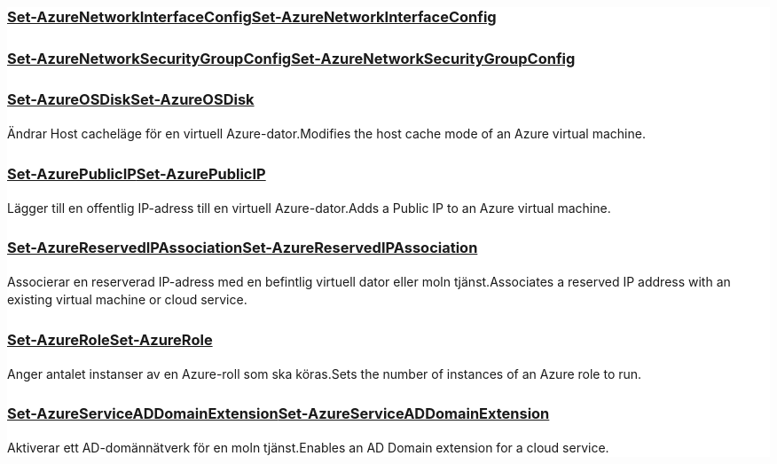 
### [<span data-ttu-id="f060e-384">Set-AzureNetworkInterfaceConfig</span><span class="sxs-lookup"><span data-stu-id="f060e-384">Set-AzureNetworkInterfaceConfig</span></span>](./Set-AzureNetworkInterfaceConfig.md)



### [<span data-ttu-id="f060e-385">Set-AzureNetworkSecurityGroupConfig</span><span class="sxs-lookup"><span data-stu-id="f060e-385">Set-AzureNetworkSecurityGroupConfig</span></span>](./Set-AzureNetworkSecurityGroupConfig.md)



### [<span data-ttu-id="f060e-386">Set-AzureOSDisk</span><span class="sxs-lookup"><span data-stu-id="f060e-386">Set-AzureOSDisk</span></span>](./Set-AzureOSDisk.md)
<span data-ttu-id="f060e-387">Ändrar Host cacheläge för en virtuell Azure-dator.</span><span class="sxs-lookup"><span data-stu-id="f060e-387">Modifies the host cache mode of an Azure virtual machine.</span></span>


### [<span data-ttu-id="f060e-388">Set-AzurePublicIP</span><span class="sxs-lookup"><span data-stu-id="f060e-388">Set-AzurePublicIP</span></span>](./Set-AzurePublicIP.md)
<span data-ttu-id="f060e-389">Lägger till en offentlig IP-adress till en virtuell Azure-dator.</span><span class="sxs-lookup"><span data-stu-id="f060e-389">Adds a Public IP to an Azure virtual machine.</span></span>


### [<span data-ttu-id="f060e-390">Set-AzureReservedIPAssociation</span><span class="sxs-lookup"><span data-stu-id="f060e-390">Set-AzureReservedIPAssociation</span></span>](./Set-AzureReservedIPAssociation.md)
<span data-ttu-id="f060e-391">Associerar en reserverad IP-adress med en befintlig virtuell dator eller moln tjänst.</span><span class="sxs-lookup"><span data-stu-id="f060e-391">Associates a reserved IP address with an existing virtual machine or cloud service.</span></span>


### [<span data-ttu-id="f060e-392">Set-AzureRole</span><span class="sxs-lookup"><span data-stu-id="f060e-392">Set-AzureRole</span></span>](./Set-AzureRole.md)
<span data-ttu-id="f060e-393">Anger antalet instanser av en Azure-roll som ska köras.</span><span class="sxs-lookup"><span data-stu-id="f060e-393">Sets the number of instances of an Azure role to run.</span></span>


### [<span data-ttu-id="f060e-394">Set-AzureServiceADDomainExtension</span><span class="sxs-lookup"><span data-stu-id="f060e-394">Set-AzureServiceADDomainExtension</span></span>](./Set-AzureServiceADDomainExtension.md)
<span data-ttu-id="f060e-395">Aktiverar ett AD-domännätverk för en moln tjänst.</span><span class="sxs-lookup"><span data-stu-id="f060e-395">Enables an AD Domain extension for a cloud service.</span></span>

